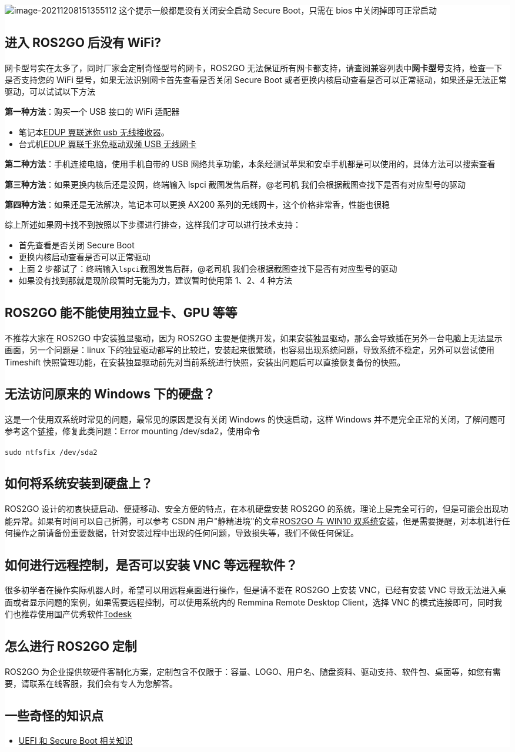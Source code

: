 ![image-20211208151355112](https://tianbot-pic.oss-cn-beijing.aliyuncs.com/tianbot/202112081513401.webp)
这个提示一般都是没有关闭安全启动 Secure Boot，只需在 bios 中关闭掉即可正常启动

## **进入 ROS2GO 后没有 WiFi?**
网卡型号实在太多了，同时厂家会定制奇怪型号的网卡，ROS2GO 无法保证所有网卡都支持，请查阅兼容列表中**网卡型号**支持，检查一下是否支持您的 WiFi 型号，如果无法识别网卡首先查看是否关闭 Secure Boot 或者更换内核启动查看是否可以正常驱动，如果还是无法正常驱动，可以试试以下方法

**第一种方法**：购买一个 USB 接口的 WiFi 适配器
- 笔记本[EDUP 翼联迷你 usb 无线接收器](https://detail.tmall.com/item.htm?id=579340555919)。
- 台式机[EDUP 翼联千兆免驱动双频 USB 无线网卡](https://detail.tmall.com/item.htm?id=544565906232)

**第二种方法**：手机连接电脑，使用手机自带的 USB 网络共享功能，本条经测试苹果和安卓手机都是可以使用的，具体方法可以搜索查看

**第三种方法**：如果更换内核后还是没网，终端输入 lspci 截图发售后群，@老司机 我们会根据截图查找下是否有对应型号的驱动

**第四种方法**：如果还是无法解决，笔记本可以更换 AX200 系列的无线网卡，这个价格非常香，性能也很稳

综上所述如果网卡找不到按照以下步骤进行排查，这样我们才可以进行技术支持：
- 首先查看是否关闭 Secure Boot
- 更换内核启动查看是否可以正常驱动
- 上面 2 步都试了：终端输入`lspci`截图发售后群，@老司机 我们会根据截图查找下是否有对应型号的驱动
- 如果没有找到那就是现阶段暂时无能为力，建议暂时使用第 1、2、4 种方法


## **ROS2GO 能不能使用独立显卡、GPU 等等**
不推荐大家在 ROS2GO 中安装独显驱动，因为 ROS2GO 主要是便携开发，如果安装独显驱动，那么会导致插在另外一台电脑上无法显示画面，另一个问题是：linux 下的独显驱动都写的比较烂，安装起来很繁琐，也容易出现系统问题，导致系统不稳定，另外可以尝试使用 Timeshift 快照管理功能，在安装独显驱动前先对当前系统进行快照，安装出问题后可以直接恢复备份的快照。

## **无法访问原来的 Windows 下的硬盘？**
这是一个使用双系统时常见的问题，最常见的原因是没有关闭 Windows 的快速启动，这样 Windows 并不是完全正常的关闭，了解问题可参考这个[链接](https://askubuntu.com/questions/145902/unable-to-mount-windows-ntfs-filesystem-due-to-hibernation)，修复此类问题：Error mounting /dev/sda2，使用命令
```shell
sudo ntfsfix /dev/sda2  
```

## **如何将系统安装到硬盘上？**
ROS2GO 设计的初衷快捷启动、便捷移动、安全方便的特点，在本机硬盘安装 ROS2GO 的系统，理论上是完全可行的，但是可能会出现功能异常。如果有时间可以自己折腾，可以参考 CSDN 用户"静精进境"的文章[ROS2GO 与 WIN10 双系统安装](https://blog.csdn.net/fzx1443678836/article/details/88718959)，但是需要提醒，对本机进行任何操作之前请备份重要数据，针对安装过程中出现的任何问题，导致损失等，我们不做任何保证。

## **如何进行远程控制，是否可以安装 VNC 等远程软件？**
很多初学者在操作实际机器人时，希望可以用远程桌面进行操作，但是请不要在 ROS2GO 上安装 VNC，已经有安装 VNC 导致无法进入桌面或者显示问题的案例，如果需要远程控制，可以使用系统内的 Remmina Remote Desktop Client，选择 VNC 的模式连接即可，同时我们也推荐使用国产优秀软件[Todesk](https://www.todesk.com/)

##  **怎么进行 ROS2GO 定制**
ROS2GO 为企业提供软硬件客制化方案，定制包含不仅限于：容量、LOGO、用户名、随盘资料、驱动支持、软件包、桌面等，如您有需要，请联系在线客服，我们会有专人为您解答。

##  **一些奇怪的知识点**
- [UEFI 和 Secure Boot 相关知识](http://www.ruanyifeng.com/blog/2013/01/secure_boot.html)
